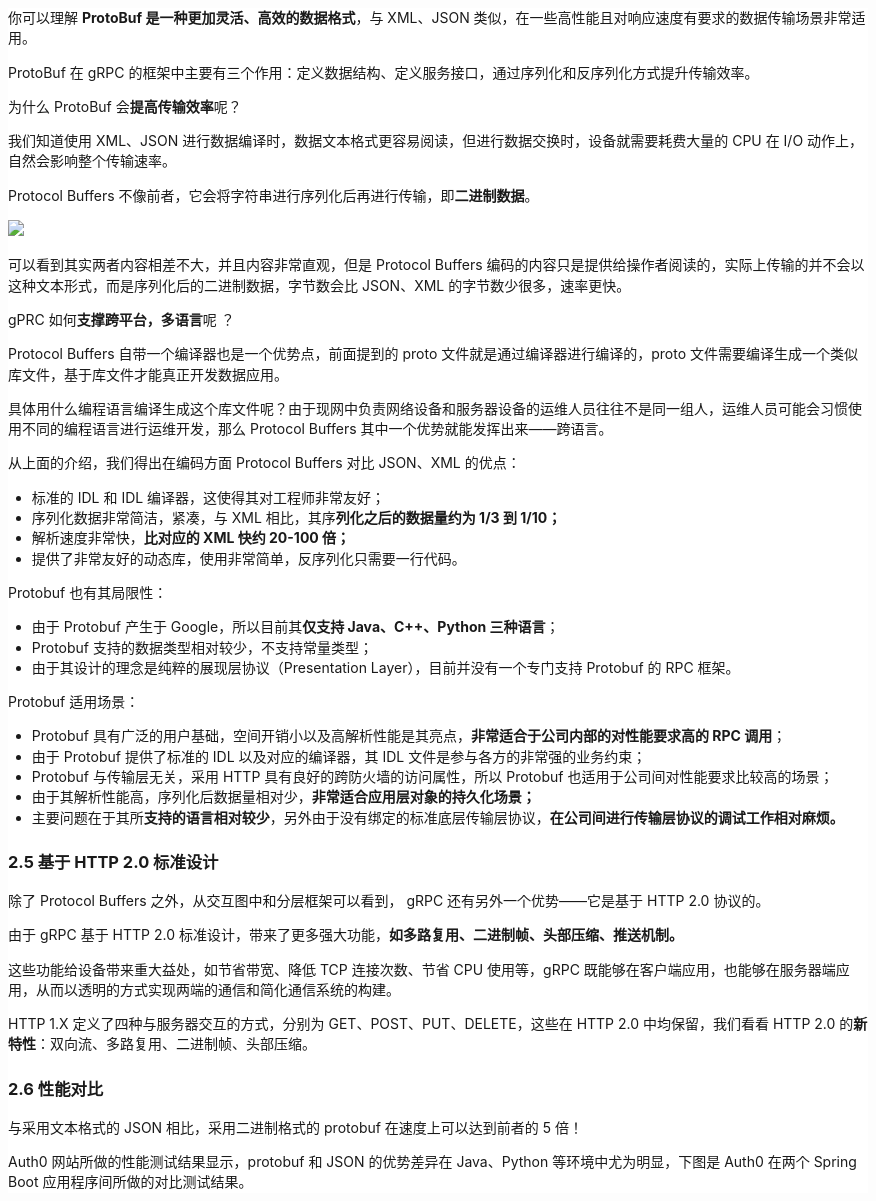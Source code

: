你可以理解 **ProtoBuf 是一种更加灵活、高效的数据格式**，与 XML、JSON 类似，在一些高性能且对响应速度有要求的数据传输场景非常适用。

ProtoBuf 在 gRPC 的框架中主要有三个作用：定义数据结构、定义服务接口，通过序列化和反序列化方式提升传输效率。

为什么 ProtoBuf 会**提高传输效率**呢？

我们知道使用 XML、JSON 进行数据编译时，数据文本格式更容易阅读，但进行数据交换时，设备就需要耗费大量的 CPU 在 I/O 动作上，自然会影响整个传输速率。

Protocol Buffers 不像前者，它会将字符串进行序列化后再进行传输，即**二进制数据**。

![](https://cdn.tobebetterjavaer.com/tobebetterjavaer/images/nice-article/weixin-zongjyllrhhbdzpgrpcxdpf-848f4e52-5818-4fb9-8272-bc4962a6a6ac.jpg)

可以看到其实两者内容相差不大，并且内容非常直观，但是 Protocol Buffers 编码的内容只是提供给操作者阅读的，实际上传输的并不会以这种文本形式，而是序列化后的二进制数据，字节数会比 JSON、XML 的字节数少很多，速率更快。

gPRC 如何**支撑跨平台，多语言**呢 ？

Protocol Buffers 自带一个编译器也是一个优势点，前面提到的 proto 文件就是通过编译器进行编译的，proto 文件需要编译生成一个类似库文件，基于库文件才能真正开发数据应用。

具体用什么编程语言编译生成这个库文件呢？由于现网中负责网络设备和服务器设备的运维人员往往不是同一组人，运维人员可能会习惯使用不同的编程语言进行运维开发，那么 Protocol Buffers 其中一个优势就能发挥出来——跨语言。

从上面的介绍，我们得出在编码方面 Protocol Buffers 对比 JSON、XML 的优点：

*   标准的 IDL 和 IDL 编译器，这使得其对工程师非常友好；
*   序列化数据非常简洁，紧凑，与 XML 相比，其序**列化之后的数据量约为 1/3 到 1/10；**
*   解析速度非常快，**比对应的 XML 快约 20-100 倍；**
*   提供了非常友好的动态库，使用非常简单，反序列化只需要一行代码。

Protobuf 也有其局限性：

*   由于 Protobuf 产生于 Google，所以目前其**仅支持 Java、C++、Python 三种语言**；
*   Protobuf 支持的数据类型相对较少，不支持常量类型；
*   由于其设计的理念是纯粹的展现层协议（Presentation Layer），目前并没有一个专门支持 Protobuf 的 RPC 框架。

Protobuf 适用场景：

*   Protobuf 具有广泛的用户基础，空间开销小以及高解析性能是其亮点，**非常适合于公司内部的对性能要求高的 RPC 调用**；
*   由于 Protobuf 提供了标准的 IDL 以及对应的编译器，其 IDL 文件是参与各方的非常强的业务约束；
*   Protobuf 与传输层无关，采用 HTTP 具有良好的跨防火墙的访问属性，所以 Protobuf 也适用于公司间对性能要求比较高的场景；
*   由于其解析性能高，序列化后数据量相对少，**非常适合应用层对象的持久化场景；**
*   主要问题在于其所**支持的语言相对较少**，另外由于没有绑定的标准底层传输层协议，**在公司间进行传输层协议的调试工作相对麻烦。**

### 2.5 基于 HTTP 2.0 标准设计

除了 Protocol Buffers 之外，从交互图中和分层框架可以看到， gRPC 还有另外一个优势——它是基于 HTTP 2.0 协议的。

由于 gRPC 基于 HTTP 2.0 标准设计，带来了更多强大功能，**如多路复用、二进制帧、头部压缩、推送机制。**

这些功能给设备带来重大益处，如节省带宽、降低 TCP 连接次数、节省 CPU 使用等，gRPC 既能够在客户端应用，也能够在服务器端应用，从而以透明的方式实现两端的通信和简化通信系统的构建。

HTTP 1.X 定义了四种与服务器交互的方式，分别为 GET、POST、PUT、DELETE，这些在 HTTP 2.0 中均保留，我们看看 HTTP 2.0 的**新特性**：双向流、多路复用、二进制帧、头部压缩。

### 2.6 性能对比

与采用文本格式的 JSON 相比，采用二进制格式的 protobuf 在速度上可以达到前者的 5 倍！

Auth0 网站所做的性能测试结果显示，protobuf 和 JSON 的优势差异在 Java、Python 等环境中尤为明显，下图是 Auth0 在两个 Spring Boot 应用程序间所做的对比测试结果。
